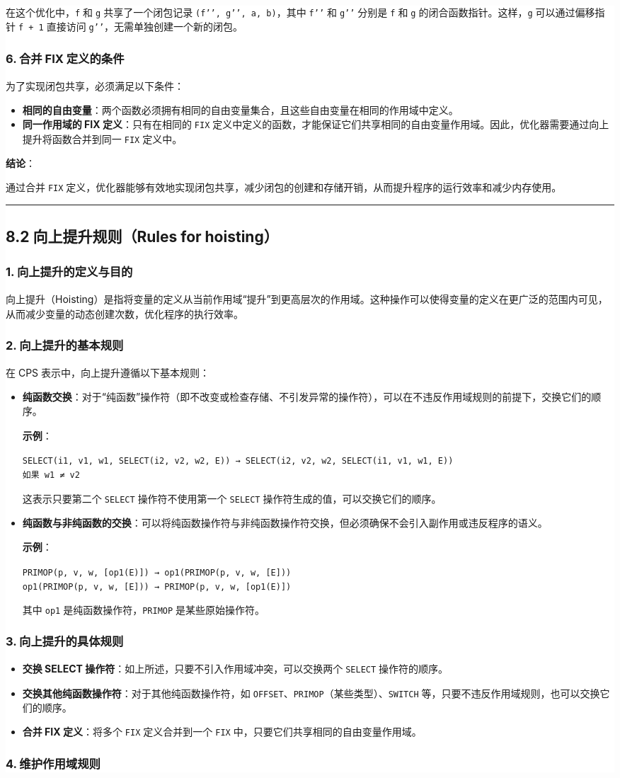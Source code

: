 在这个优化中，`f` 和 `g` 共享了一个闭包记录 `(f’’, g’’, a, b)`，其中 `f’’` 和 `g’’` 分别是 `f` 和 `g` 的闭合函数指针。这样，`g` 可以通过偏移指针 `f + 1` 直接访问 `g’’`，无需单独创建一个新的闭包。

### **6. 合并 FIX 定义的条件**

为了实现闭包共享，必须满足以下条件：

- **相同的自由变量**：两个函数必须拥有相同的自由变量集合，且这些自由变量在相同的作用域中定义。
- **同一作用域的 FIX 定义**：只有在相同的 `FIX` 定义中定义的函数，才能保证它们共享相同的自由变量作用域。因此，优化器需要通过向上提升将函数合并到同一 `FIX` 定义中。

**结论**：

通过合并 `FIX` 定义，优化器能够有效地实现闭包共享，减少闭包的创建和存储开销，从而提升程序的运行效率和减少内存使用。

---

## **8.2 向上提升规则（Rules for hoisting）**

### **1. 向上提升的定义与目的**

向上提升（Hoisting）是指将变量的定义从当前作用域“提升”到更高层次的作用域。这种操作可以使得变量的定义在更广泛的范围内可见，从而减少变量的动态创建次数，优化程序的执行效率。

### **2. 向上提升的基本规则**

在 CPS 表示中，向上提升遵循以下基本规则：

- **纯函数交换**：对于“纯函数”操作符（即不改变或检查存储、不引发异常的操作符），可以在不违反作用域规则的前提下，交换它们的顺序。
  
  **示例**：

  ```sml
  SELECT(i1, v1, w1, SELECT(i2, v2, w2, E)) → SELECT(i2, v2, w2, SELECT(i1, v1, w1, E)) 
  如果 w1 ≠ v2
  ```

  这表示只要第二个 `SELECT` 操作符不使用第一个 `SELECT` 操作符生成的值，可以交换它们的顺序。

- **纯函数与非纯函数的交换**：可以将纯函数操作符与非纯函数操作符交换，但必须确保不会引入副作用或违反程序的语义。

  **示例**：

  ```sml
  PRIMOP(p, v, w, [op1(E)]) → op1(PRIMOP(p, v, w, [E]))
  op1(PRIMOP(p, v, w, [E])) → PRIMOP(p, v, w, [op1(E)])
  ```

  其中 `op1` 是纯函数操作符，`PRIMOP` 是某些原始操作符。

### **3. 向上提升的具体规则**

- **交换 SELECT 操作符**：如上所述，只要不引入作用域冲突，可以交换两个 `SELECT` 操作符的顺序。
  
- **交换其他纯函数操作符**：对于其他纯函数操作符，如 `OFFSET`、`PRIMOP`（某些类型）、`SWITCH` 等，只要不违反作用域规则，也可以交换它们的顺序。

- **合并 FIX 定义**：将多个 `FIX` 定义合并到一个 `FIX` 中，只要它们共享相同的自由变量作用域。

### **4. 维护作用域规则**
